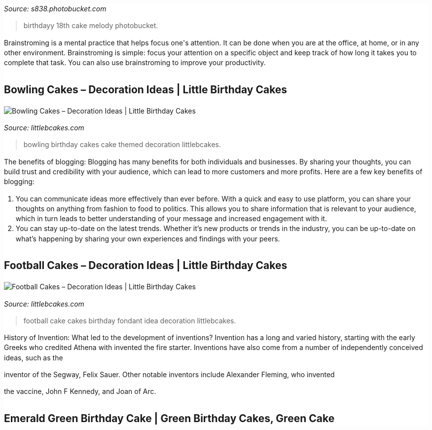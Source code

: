 _Source: s838.photobucket.com_

>birthdayy 18th cake melody photobucket. 

	

Brainstroming is a mental practice that helps focus one's attention. It can be done when you are at the office, at home, or in any other environment. Brainstroming is simple: focus your attention on a specific object and keep track of how long it takes you to complete that task. You can also use brainstroming to improve your productivity.

    
## Bowling Cakes – Decoration Ideas | Little Birthday Cakes

<img loading=lazy src="https://www.littlebcakes.com/wp-content/uploads/2014/01/Bowling-Birthday-Cakes.jpg" onerror="this.onerror=null;this.src='https://tse1.mm.bing.net/th?id=OIP.kiqHaxOeQgughU9ez7J8zgHaJ-&amp;pid=15.1';" alt="Bowling Cakes – Decoration Ideas | Little Birthday Cakes">

_Source: littlebcakes.com_

>bowling birthday cakes cake themed decoration littlebcakes. 

	

The benefits of blogging:
Blogging has many benefits for both individuals and businesses. By sharing your thoughts, you can build trust and credibility with your audience, which can lead to more customers and more profits. Here are a few key benefits of blogging: 
1. You can communicate ideas more effectively than ever before. With a quick and easy to use platform, you can share your thoughts on anything from fashion to food to politics. This allows you to share information that is relevant to your audience, which in turn leads to better understanding of your message and increased engagement with it. 
2. You can stay up-to-date on the latest trends. Whether it’s new products or trends in the industry, you can be up-to-date on what’s happening by sharing your own experiences and findings with your peers.

    
## Football Cakes – Decoration Ideas | Little Birthday Cakes

<img loading=lazy src="http://www.littlebcakes.com/wp-content/uploads/2013/08/Football-Fondant-Cake.jpg" onerror="this.onerror=null;this.src='https://tse2.mm.bing.net/th?id=OIP.8uIIazxR-tHsmFki6782XwHaJ4&amp;pid=15.1';" alt="Football Cakes – Decoration Ideas | Little Birthday Cakes">

_Source: littlebcakes.com_

>football cake cakes birthday fondant idea decoration littlebcakes. 

	

History of Invention: What led to the development of inventions?
Invention has a long and varied history, starting with the early Greeks who credited Athena with invented the
fire starter. Inventions have also come from a number of independently conceived ideas, such as the

inventor of the Segway, Felix Sauer. Other notable inventors include Alexander Fleming, who invented

the vaccine, John F Kennedy, and Joan of Arc.

    
## Emerald Green Birthday Cake | Green Birthday Cakes, Green Cake
